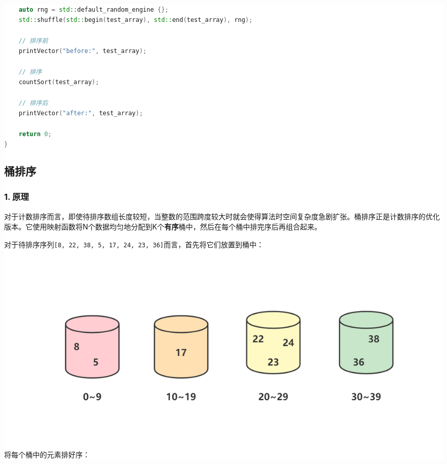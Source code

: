 ```c++
    auto rng = std::default_random_engine {};
    std::shuffle(std::begin(test_array), std::end(test_array), rng);

    // 排序前
    printVector("before:", test_array);

    // 排序
    countSort(test_array);

    // 排序后
    printVector("after:", test_array);

    return 0;
}
```

## 桶排序

### 1. 原理

对于计数排序而言，即使待排序数组长度较短，当整数的范围跨度较大时就会使得算法时空间复杂度急剧扩张。桶排序正是计数排序的优化版本。它使用映射函数将N个数据均匀地分配到K个**有序**桶中，然后在每个桶中排完序后再组合起来。

对于待排序序列`[8, 22, 38, 5, 17, 24, 23, 36]`而言，首先将它们放置到桶中：

![image-20211115121841687](image/image-20211115121841687.png)

将每个桶中的元素排好序：
